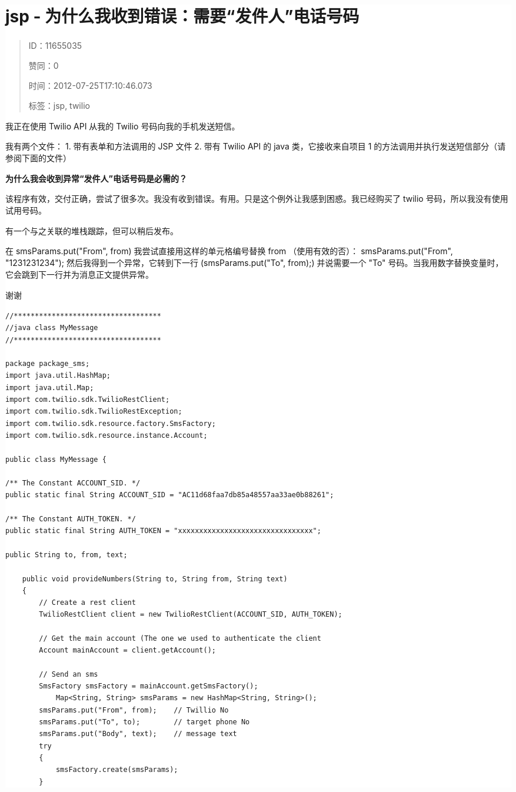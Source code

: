 # jsp - 为什么我收到错误：需要“发件人”电话号码

> ID：11655035
> 
> 赞同：0
> 
> 时间：2012-07-25T17:10:46.073
> 
> 标签：jsp, twilio

我正在使用 Twilio API 从我的 Twilio 号码向我的手机发送短信。

我有两个文件： 1\. 带有表单和方法调用的 JSP 文件 2\. 带有 Twilio API 的 java 类，它接收来自项目 1 的方法调用并执行发送短信部分（请参阅下面的文件）

**为什么我会收到异常“发件人”电话号码是必需的？**

该程序有效，交付正确，尝试了很多次。我没有收到错误。有用。只是这个例外让我感到困惑。我已经购买了 twilio 号码，所以我没有使用试用号码。

有一个与之关联的堆栈跟踪，但可以稍后发布。

在 smsParams.put("From", from) 我尝试直接用这样的单元格编号替换 from （使用有效的否）： smsParams.put("From", "1231231234"); 然后我得到一个异常，它转到下一行 (smsParams.put("To", from);) 并说需要一个 "To" 号码。当我用数字替换变量时，它会跳到下一行并为消息正文提供异常。

谢谢

```
//***********************************
//java class MyMessage
//***********************************

package package_sms;
import java.util.HashMap;
import java.util.Map;
import com.twilio.sdk.TwilioRestClient;
import com.twilio.sdk.TwilioRestException;
import com.twilio.sdk.resource.factory.SmsFactory;
import com.twilio.sdk.resource.instance.Account;

public class MyMessage {

/** The Constant ACCOUNT_SID. */
public static final String ACCOUNT_SID = "AC11d68faa7db85a48557aa33ae0b88261";

/** The Constant AUTH_TOKEN. */
public static final String AUTH_TOKEN = "xxxxxxxxxxxxxxxxxxxxxxxxxxxxxxxx";

public String to, from, text;

    public void provideNumbers(String to, String from, String text)
    {
        // Create a rest client
        TwilioRestClient client = new TwilioRestClient(ACCOUNT_SID, AUTH_TOKEN);

        // Get the main account (The one we used to authenticate the client
        Account mainAccount = client.getAccount();

        // Send an sms
        SmsFactory smsFactory = mainAccount.getSmsFactory();
            Map<String, String> smsParams = new HashMap<String, String>();
        smsParams.put("From", from);    // Twillio No
        smsParams.put("To", to);        // target phone No
        smsParams.put("Body", text);    // message text
        try 
        {
            smsFactory.create(smsParams);
        } 
```